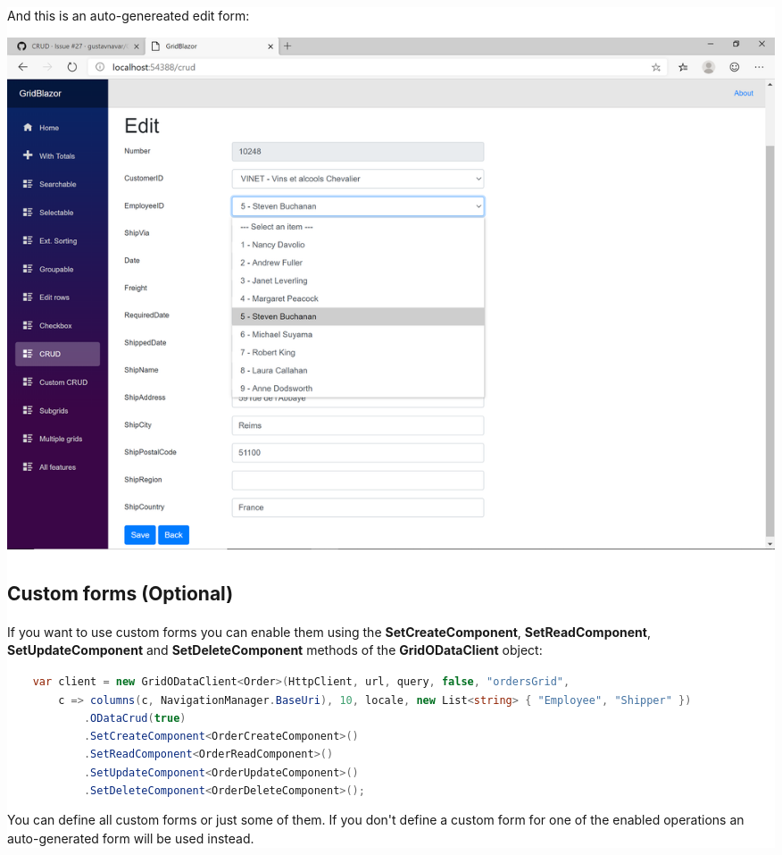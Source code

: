 And this is an auto-genereated edit form:

![](../images/Crud_edit.png)

## Custom forms (Optional)

If you want to use custom forms you can enable them using the **SetCreateComponent**, **SetReadComponent**, **SetUpdateComponent** and **SetDeleteComponent**  methods of the **GridODataClient** object:

```c#
    var client = new GridODataClient<Order>(HttpClient, url, query, false, "ordersGrid", 
        c => columns(c, NavigationManager.BaseUri), 10, locale, new List<string> { "Employee", "Shipper" })
            .ODataCrud(true)
            .SetCreateComponent<OrderCreateComponent>()
            .SetReadComponent<OrderReadComponent>()
            .SetUpdateComponent<OrderUpdateComponent>()
            .SetDeleteComponent<OrderDeleteComponent>();
```

You can define all custom forms or just some of them. If you don't define a custom form for one of the enabled operations an auto-generated form will be used instead.
